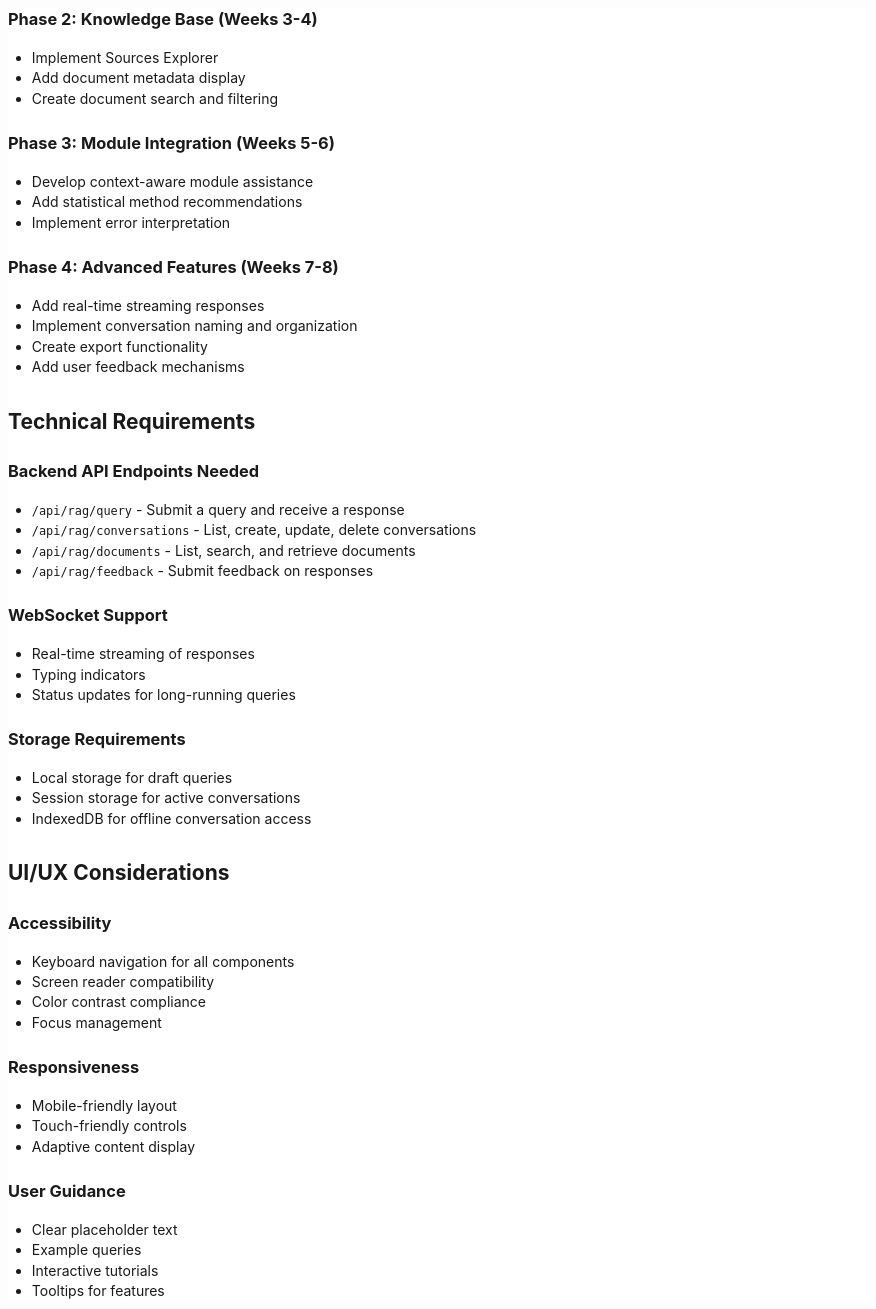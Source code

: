 ### Phase 2: Knowledge Base (Weeks 3-4)
- Implement Sources Explorer
- Add document metadata display
- Create document search and filtering

### Phase 3: Module Integration (Weeks 5-6)
- Develop context-aware module assistance
- Add statistical method recommendations
- Implement error interpretation

### Phase 4: Advanced Features (Weeks 7-8)
- Add real-time streaming responses
- Implement conversation naming and organization
- Create export functionality
- Add user feedback mechanisms

## Technical Requirements

### Backend API Endpoints Needed
- `/api/rag/query` - Submit a query and receive a response
- `/api/rag/conversations` - List, create, update, delete conversations
- `/api/rag/documents` - List, search, and retrieve documents
- `/api/rag/feedback` - Submit feedback on responses

### WebSocket Support
- Real-time streaming of responses
- Typing indicators
- Status updates for long-running queries

### Storage Requirements
- Local storage for draft queries
- Session storage for active conversations
- IndexedDB for offline conversation access

## UI/UX Considerations

### Accessibility
- Keyboard navigation for all components
- Screen reader compatibility
- Color contrast compliance
- Focus management

### Responsiveness
- Mobile-friendly layout
- Touch-friendly controls
- Adaptive content display

### User Guidance
- Clear placeholder text
- Example queries
- Interactive tutorials
- Tooltips for features

